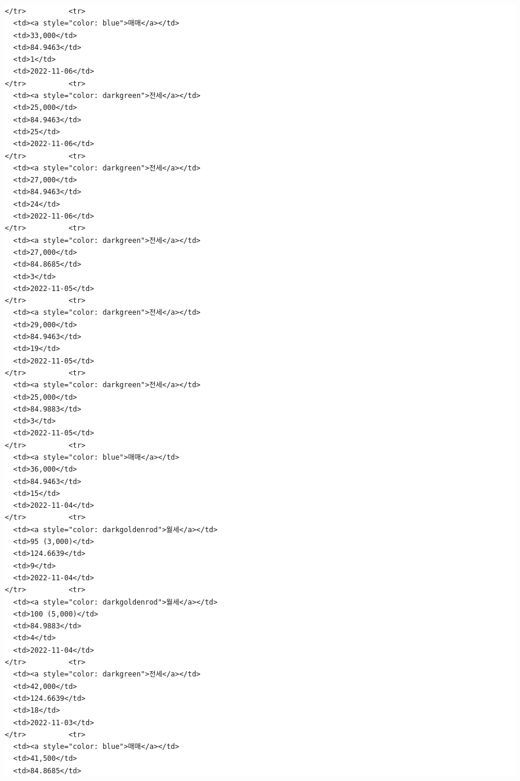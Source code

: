     </tr>          <tr>
      <td><a style="color: blue">매매</a></td>
      <td>33,000</td>
      <td>84.9463</td>
      <td>1</td>
      <td>2022-11-06</td>
    </tr>          <tr>
      <td><a style="color: darkgreen">전세</a></td>
      <td>25,000</td>
      <td>84.9463</td>
      <td>25</td>
      <td>2022-11-06</td>
    </tr>          <tr>
      <td><a style="color: darkgreen">전세</a></td>
      <td>27,000</td>
      <td>84.9463</td>
      <td>24</td>
      <td>2022-11-06</td>
    </tr>          <tr>
      <td><a style="color: darkgreen">전세</a></td>
      <td>27,000</td>
      <td>84.8685</td>
      <td>3</td>
      <td>2022-11-05</td>
    </tr>          <tr>
      <td><a style="color: darkgreen">전세</a></td>
      <td>29,000</td>
      <td>84.9463</td>
      <td>19</td>
      <td>2022-11-05</td>
    </tr>          <tr>
      <td><a style="color: darkgreen">전세</a></td>
      <td>25,000</td>
      <td>84.9883</td>
      <td>3</td>
      <td>2022-11-05</td>
    </tr>          <tr>
      <td><a style="color: blue">매매</a></td>
      <td>36,000</td>
      <td>84.9463</td>
      <td>15</td>
      <td>2022-11-04</td>
    </tr>          <tr>
      <td><a style="color: darkgoldenrod">월세</a></td>
      <td>95 (3,000)</td>
      <td>124.6639</td>
      <td>9</td>
      <td>2022-11-04</td>
    </tr>          <tr>
      <td><a style="color: darkgoldenrod">월세</a></td>
      <td>100 (5,000)</td>
      <td>84.9883</td>
      <td>4</td>
      <td>2022-11-04</td>
    </tr>          <tr>
      <td><a style="color: darkgreen">전세</a></td>
      <td>42,000</td>
      <td>124.6639</td>
      <td>18</td>
      <td>2022-11-03</td>
    </tr>          <tr>
      <td><a style="color: blue">매매</a></td>
      <td>41,500</td>
      <td>84.8685</td>
